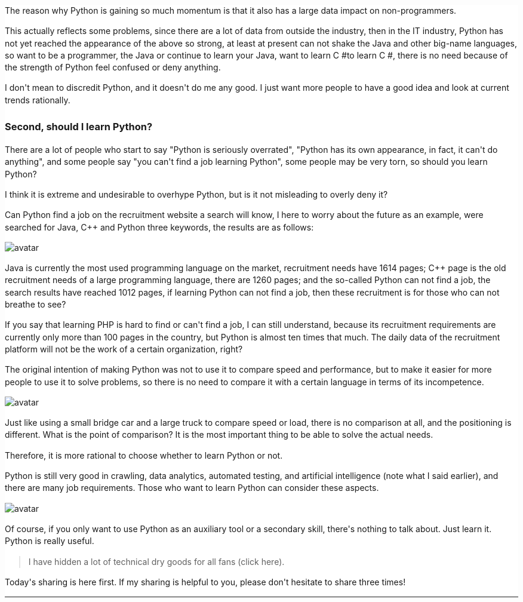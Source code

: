 The reason why Python is gaining so much momentum is that it also has a large data impact on non-programmers. 

This actually reflects some problems, since there are a lot of data from outside the industry, then in the IT industry, Python has not yet reached the appearance of the above so strong, at least at present can not shake the Java and other big-name languages, so want to be a programmer, the Java or continue to learn your Java, want to learn C #to learn C #, there is no need because of the strength of Python feel confused or deny anything. 

I don't mean to discredit Python, and it doesn't do me any good. I just want more people to have a good idea and look at current trends rationally. 

###  Second, should I learn Python? 

There are a lot of people who start to say "Python is seriously overrated", "Python has its own appearance, in fact, it can't do anything", and some people say "you can't find a job learning Python", some people may be very torn, so should you learn Python? 

I think it is extreme and undesirable to overhype Python, but is it not misleading to overly deny it? 

Can Python find a job on the recruitment website a search will know, I here to worry about the future as an example, were searched for Java, C++ and Python three keywords, the results are as follows: 

![avatar]( d4913482db67469fb87af1e0b4f63ba2.png) 

Java is currently the most used programming language on the market, recruitment needs have 1614 pages; C++ page is the old recruitment needs of a large programming language, there are 1260 pages; and the so-called Python can not find a job, the search results have reached 1012 pages, if learning Python can not find a job, then these recruitment is for those who can not breathe to see? 

If you say that learning PHP is hard to find or can't find a job, I can still understand, because its recruitment requirements are currently only more than 100 pages in the country, but Python is almost ten times that much. The daily data of the recruitment platform will not be the work of a certain organization, right? 

The original intention of making Python was not to use it to compare speed and performance, but to make it easier for more people to use it to solve problems, so there is no need to compare it with a certain language in terms of its incompetence. 

![avatar]( 5d5646964c114b37bbfbaa733ed5b0cd.png) 

Just like using a small bridge car and a large truck to compare speed or load, there is no comparison at all, and the positioning is different. What is the point of comparison? It is the most important thing to be able to solve the actual needs. 

Therefore, it is more rational to choose whether to learn Python or not. 

Python is still very good in crawling, data analytics, automated testing, and artificial intelligence (note what I said earlier), and there are many job requirements. Those who want to learn Python can consider these aspects. 

![avatar]( 98f5d8af4e1d4c8fb909282c65143fe8.png) 

 Of course, if you only want to use Python as an auxiliary tool or a secondary skill, there's nothing to talk about. Just learn it. Python is really useful.  

>  I have hidden a lot of technical dry goods for all fans (click here). 

Today's sharing is here first. If my sharing is helpful to you, please don't hesitate to share three times! 



--------------------------------------------------------------------------------

